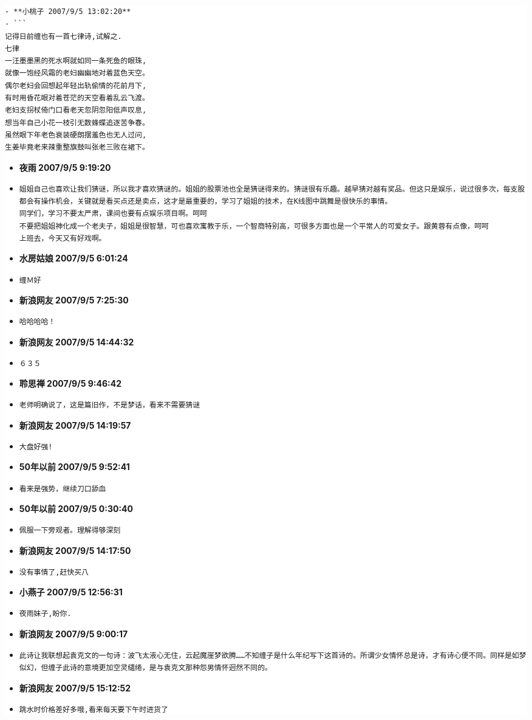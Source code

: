   ```
- **小桃子 2007/9/5 13:02:20**
- ```
  记得日前缠也有一首七律诗,试解之.
  七律
  一汪墨墨黑的死水啊就如同一条死鱼的眼珠,
  就像一饱经风霜的老妇幽幽地对着蓝色天空。
  偶尔老妇会回想起年轻出轨偷情的花前月下,
  有时用昏花眼对着苍茫的天空看着乱云飞渡。
  老妇支拐杖倚门口看老天忽阴忽阳低声叹息,
  想当年自己小花一枝引无数蜂蝶追逐苦争春。
  虽然眼下年老色衰装硬朗摆羞色也无人过问,
  生姜毕竟老来辣重整旗鼓叫张老三败在裙下。
  ```
- **夜雨 2007/9/5 9:19:20**
- ```
  姐姐自己也喜欢让我们猜谜，所以我才喜欢猜谜的。姐姐的股票池也全是猜谜得来的。猜谜很有乐趣。越早猜对越有奖品。但这只是娱乐，说过很多次，每支股都会有操作机会，关键就是看买点还是卖点，这才是最重要的，学习了姐姐的技术，在K线图中跳舞是很快乐的事情。
  同学们，学习不要太严肃，课间也要有点娱乐项目啊。呵呵
  不要把姐姐神化成一个老夫子，姐姐是很智慧，可也喜欢寓教于乐，一个智商特别高，可很多方面也是一个平常人的可爱女子。跟黄蓉有点像，呵呵
  上班去，今天又有好戏啊。
  ```
- **水房姑娘 2007/9/5 6:01:24**
- ```
  缠Ｍ好
  ```
- **新浪网友 2007/9/5 7:25:30**
- ```
  哈哈哈哈！
  ```
- **新浪网友 2007/9/5 14:44:32**
- ```
  ６３５
  ```
- **聆思禅 2007/9/5 9:46:42**
- ```
  老师明确说了，这是篇旧作，不是梦话，看来不需要猜谜
  ```
- **新浪网友 2007/9/5 14:19:57**
- ```
  大盘好强!
  ```
- **50年以前 2007/9/5 9:52:41**
- ```
  看来是强势，继续刀口舔血
  ```
- **50年以前 2007/9/5 0:30:40**
- ```
  佩服一下旁观者。理解得够深刻
  ```
- **新浪网友 2007/9/5 14:17:50**
- ```
  没有事情了,赶快买八
  ```
- **小燕子 2007/9/5 12:56:31**
- ```
  夜雨妹子,盼你.
  ```
- **新浪网友 2007/9/5 9:00:17**
- ```
  此诗让我联想起袁克文的一句诗：波飞太液心无住，云起魔崖梦欲腾……不知缠子是什么年纪写下这首诗的。所谓少女情怀总是诗，才有诗心便不同。同样是如梦似幻，但缠子此诗的意境更加空灵缱绻，是与袁克文那种怨男情怀迥然不同的。
  ```
- **新浪网友 2007/9/5 15:12:52**
- ```
  跳水时价格差好多哦,看来每天要下午时进货了
  ```